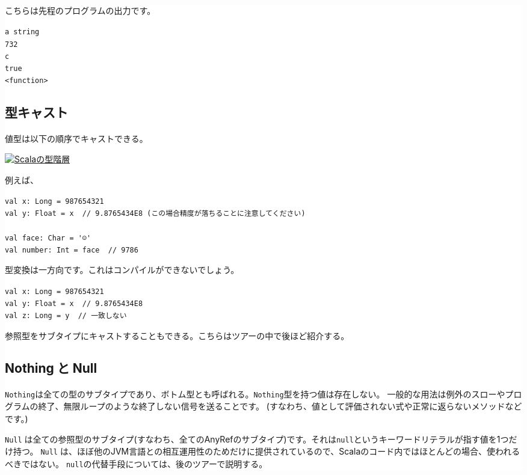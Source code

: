こちらは先程のプログラムの出力です。

```
a string
732
c
true
<function>
```

## 型キャスト
値型は以下の順序でキャストできる。

<a href="{{ site.baseurl }}/resources/images/tour/type-casting-diagram.svg"><img  style="width:100%" src="{{ site.baseurl }}/resources/images/tour/type-casting-diagram.svg" alt="Scalaの型階層"></a>

例えば、

```tut
val x: Long = 987654321
val y: Float = x  // 9.8765434E8 (この場合精度が落ちることに注意してください)

val face: Char = '☺'
val number: Int = face  // 9786
```

型変換は一方向です。これはコンパイルができないでしょう。

```
val x: Long = 987654321
val y: Float = x  // 9.8765434E8
val z: Long = y  // 一致しない
```

参照型をサブタイプにキャストすることもできる。こちらはツアーの中で後ほど紹介する。

## Nothing と Null
`Nothing`は全ての型のサブタイプであり、ボトム型とも呼ばれる。`Nothing`型を持つ値は存在しない。
一般的な用法は例外のスローやプログラムの終了、無限ループのような終了しない信号を送ることです。
(すなわち、値として評価されない式や正常に返らないメソッドなどです。)


`Null` は全ての参照型のサブタイプ(すなわち、全てのAnyRefのサブタイプ)です。それは`null`というキーワードリテラルが指す値を1つだけ持つ。
`Null` は、ほぼ他のJVM言語との相互運用性のためだけに提供されているので、Scalaのコード内ではほとんどの場合、使われるべきではない。
`null`の代替手段については、後のツアーで説明する。
